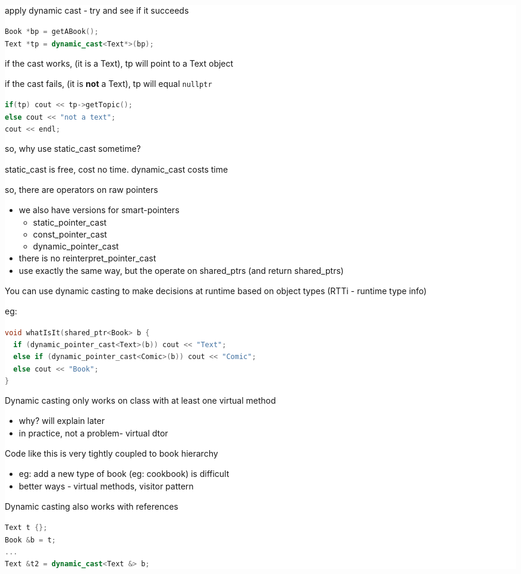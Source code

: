   apply dynamic cast - try and see if it succeeds

  ```c++
  Book *bp = getABook();
  Text *tp = dynamic_cast<Text*>(bp);
  ```

  if the cast works, (it is a Text), tp will point to a Text object

  if the cast fails, (it is **not** a Text), tp will equal `nullptr`

  ```c++
  if(tp) cout << tp->getTopic();
  else cout << "not a text";
  cout << endl;
  ```

  so, why use static_cast sometime? 

  static_cast is free, cost no time. dynamic_cast costs time



so, there are operators on raw pointers

- we also have versions for smart-pointers
  - static_pointer_cast
  - const_pointer_cast
  - dynamic_pointer_cast
- there is no reinterpret_pointer_cast
- use exactly the same way, but the operate on shared_ptrs (and return shared_ptrs)

You can use dynamic casting to make decisions at runtime based on object types (RTTi - runtime type info)

eg: 

```c++
void whatIsIt(shared_ptr<Book> b {
  if (dynamic_pointer_cast<Text>(b)) cout << "Text";
  else if (dynamic_pointer_cast<Comic>(b)) cout << "Comic";
  else cout << "Book";
}
```

Dynamic casting only works on class with at least one virtual method

- why? will explain later
- in practice, not a problem- virtual dtor

Code like this is very tightly coupled to book hierarchy

- eg: add a new type of book (eg: cookbook) is difficult
- better ways - virtual methods, visitor pattern



Dynamic casting also works with references 

```c++
Text t {};
Book &b = t;
...
Text &t2 = dynamic_cast<Text &> b;
```
